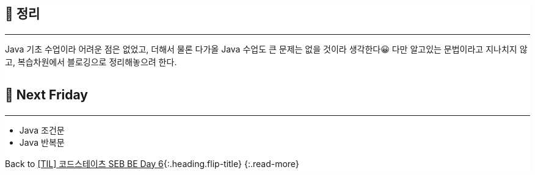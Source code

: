 ## 📌 정리
***
  
  Java 기초 수업이라 어려운 점은 없었고, 더해서 물론 다가올 Java 수업도 큰 문제는 없을 것이라 생각한다😀 다만 알고있는 문법이라고 지나치지 않고, 복습차원에서 블로깅으로 정리해놓으려 한다.

## 🎯 Next Friday
***

* Java 조건문
* Java 반복문

Back to [[TIL] 코드스테이츠 SEB BE Day 6](220503-til){:.heading.flip-title}
{:.read-more}
